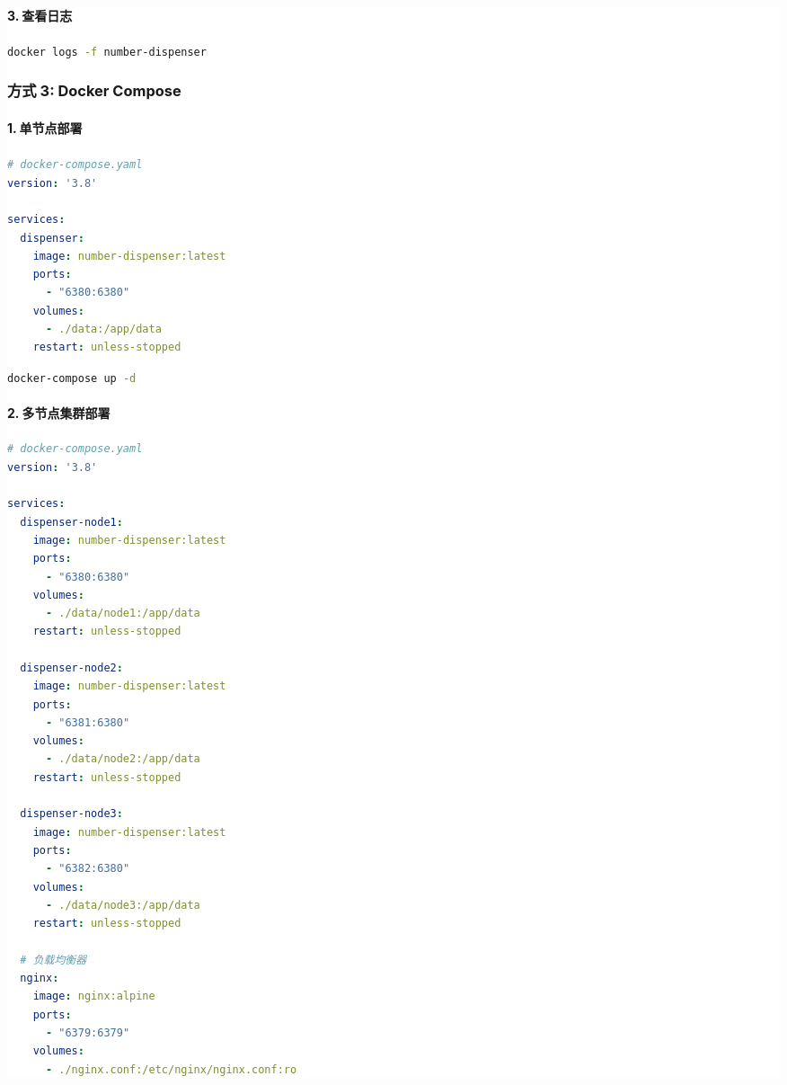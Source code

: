 #### 3. 查看日志

```bash
docker logs -f number-dispenser
```

### 方式 3: Docker Compose

#### 1. 单节点部署

```yaml
# docker-compose.yaml
version: '3.8'

services:
  dispenser:
    image: number-dispenser:latest
    ports:
      - "6380:6380"
    volumes:
      - ./data:/app/data
    restart: unless-stopped
```

```bash
docker-compose up -d
```

#### 2. 多节点集群部署

```yaml
# docker-compose.yaml
version: '3.8'

services:
  dispenser-node1:
    image: number-dispenser:latest
    ports:
      - "6380:6380"
    volumes:
      - ./data/node1:/app/data
    restart: unless-stopped

  dispenser-node2:
    image: number-dispenser:latest
    ports:
      - "6381:6380"
    volumes:
      - ./data/node2:/app/data
    restart: unless-stopped

  dispenser-node3:
    image: number-dispenser:latest
    ports:
      - "6382:6380"
    volumes:
      - ./data/node3:/app/data
    restart: unless-stopped

  # 负载均衡器
  nginx:
    image: nginx:alpine
    ports:
      - "6379:6379"
    volumes:
      - ./nginx.conf:/etc/nginx/nginx.conf:ro
```